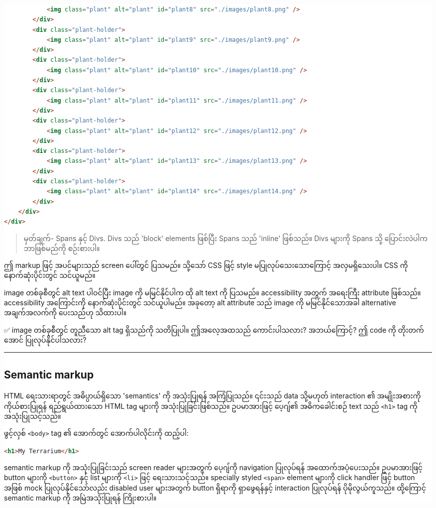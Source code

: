 ```html
			<img class="plant" alt="plant" id="plant8" src="./images/plant8.png" />
		</div>
		<div class="plant-holder">
			<img class="plant" alt="plant" id="plant9" src="./images/plant9.png" />
		</div>
		<div class="plant-holder">
			<img class="plant" alt="plant" id="plant10" src="./images/plant10.png" />
		</div>
		<div class="plant-holder">
			<img class="plant" alt="plant" id="plant11" src="./images/plant11.png" />
		</div>
		<div class="plant-holder">
			<img class="plant" alt="plant" id="plant12" src="./images/plant12.png" />
		</div>
		<div class="plant-holder">
			<img class="plant" alt="plant" id="plant13" src="./images/plant13.png" />
		</div>
		<div class="plant-holder">
			<img class="plant" alt="plant" id="plant14" src="./images/plant14.png" />
		</div>
	</div>
</div>
```

> မှတ်ချက်- Spans နှင့် Divs. Divs သည် 'block' elements ဖြစ်ပြီး Spans သည် 'inline' ဖြစ်သည်။ Divs များကို Spans သို့ ပြောင်းလဲပါက ဘာဖြစ်မည်ကို စဉ်းစားပါ။

ဤ markup ဖြင့် အပင်များသည် screen ပေါ်တွင် ပြသမည်။ သို့သော် CSS ဖြင့် style မပြုလုပ်သေးသောကြောင့် အလှမရှိသေးပါ။ CSS ကို နောက်ဆုံးပိုင်းတွင် သင်ယူမည်။

image တစ်ခုစီတွင် alt text ပါဝင်ပြီး image ကို မမြင်နိုင်ပါက ထို alt text ကို ပြသမည်။ accessibility အတွက် အရေးကြီး attribute ဖြစ်သည်။ accessibility အကြောင်းကို နောက်ဆုံးပိုင်းတွင် သင်ယူပါမည်။ အခုတော့ alt attribute သည် image ကို မမြင်နိုင်သောအခါ alternative အချက်အလက်ကို ပေးသည်ဟု သိထားပါ။

✅ image တစ်ခုစီတွင် တူညီသော alt tag ရှိသည်ကို သတိပြုပါ။ ဤအလေ့အထသည် ကောင်းပါသလား? အဘယ်ကြောင့်? ဤ code ကို တိုးတက်အောင် ပြုလုပ်နိုင်ပါသလား?

---

## Semantic markup

HTML ရေးသားရာတွင် အဓိပ္ပာယ်ရှိသော 'semantics' ကို အသုံးပြုရန် အကြံပြုသည်။ ၎င်းသည် data သို့မဟုတ် interaction ၏ အမျိုးအစားကို ကိုယ်စားပြုရန် ရည်ရွယ်ထားသော HTML tag များကို အသုံးပြုခြင်းဖြစ်သည်။ ဥပမာအားဖြင့် ပေ့ဂျ်၏ အဓိကခေါင်းစဉ် text သည် `<h1>` tag ကို အသုံးပြုသင့်သည်။

ဖွင့်လှစ် `<body>` tag ၏ အောက်တွင် အောက်ပါလိုင်းကို ထည့်ပါ:

```html
<h1>My Terrarium</h1>
```

semantic markup ကို အသုံးပြုခြင်းသည် screen reader များအတွက် ပေ့ဂျ်ကို navigation ပြုလုပ်ရန် အထောက်အပံ့ပေးသည်။ ဥပမာအားဖြင့် button များကို `<button>` နှင့် list များကို `<li>` ဖြင့် ရေးသားသင့်သည်။ specially styled `<span>` element များကို click handler ဖြင့် button အဖြစ် mock ပြုလုပ်နိုင်သော်လည်း disabled user များအတွက် button ရှိရာကို ရှာဖွေရန်နှင့် interaction ပြုလုပ်ရန် ပိုမိုလွယ်ကူသည်။ ထို့ကြောင့် semantic markup ကို အမြဲအသုံးပြုရန် ကြိုးစားပါ။
